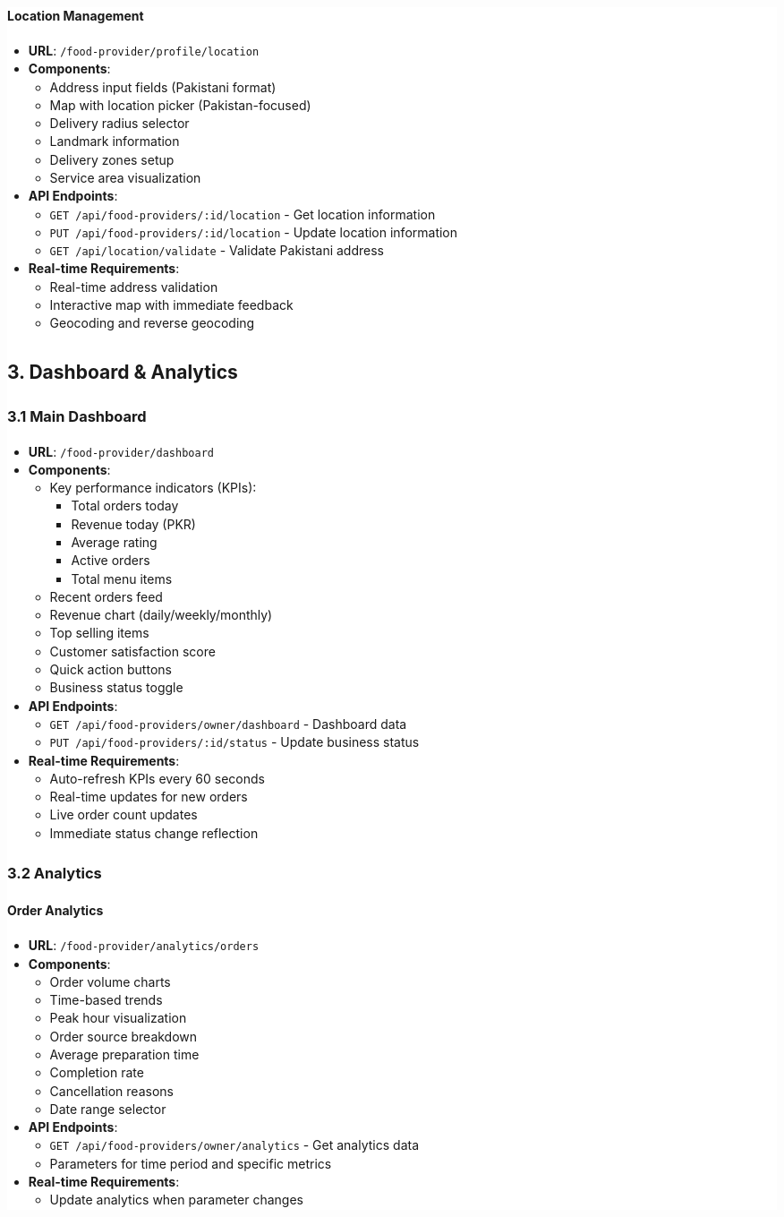 #### Location Management
- **URL**: `/food-provider/profile/location`
- **Components**:
  - Address input fields (Pakistani format)
  - Map with location picker (Pakistan-focused)
  - Delivery radius selector
  - Landmark information
  - Delivery zones setup
  - Service area visualization
- **API Endpoints**:
  - `GET /api/food-providers/:id/location` - Get location information
  - `PUT /api/food-providers/:id/location` - Update location information
  - `GET /api/location/validate` - Validate Pakistani address
- **Real-time Requirements**:
  - Real-time address validation
  - Interactive map with immediate feedback
  - Geocoding and reverse geocoding

## 3. Dashboard & Analytics

### 3.1 Main Dashboard
- **URL**: `/food-provider/dashboard`
- **Components**:
  - Key performance indicators (KPIs):
    - Total orders today
    - Revenue today (PKR)
    - Average rating
    - Active orders
    - Total menu items
  - Recent orders feed
  - Revenue chart (daily/weekly/monthly)
  - Top selling items
  - Customer satisfaction score
  - Quick action buttons
  - Business status toggle
- **API Endpoints**:
  - `GET /api/food-providers/owner/dashboard` - Dashboard data
  - `PUT /api/food-providers/:id/status` - Update business status
- **Real-time Requirements**:
  - Auto-refresh KPIs every 60 seconds
  - Real-time updates for new orders
  - Live order count updates
  - Immediate status change reflection

### 3.2 Analytics

#### Order Analytics
- **URL**: `/food-provider/analytics/orders`
- **Components**:
  - Order volume charts
  - Time-based trends
  - Peak hour visualization
  - Order source breakdown
  - Average preparation time
  - Completion rate
  - Cancellation reasons
  - Date range selector
- **API Endpoints**:
  - `GET /api/food-providers/owner/analytics` - Get analytics data
  - Parameters for time period and specific metrics
- **Real-time Requirements**:
  - Update analytics when parameter changes